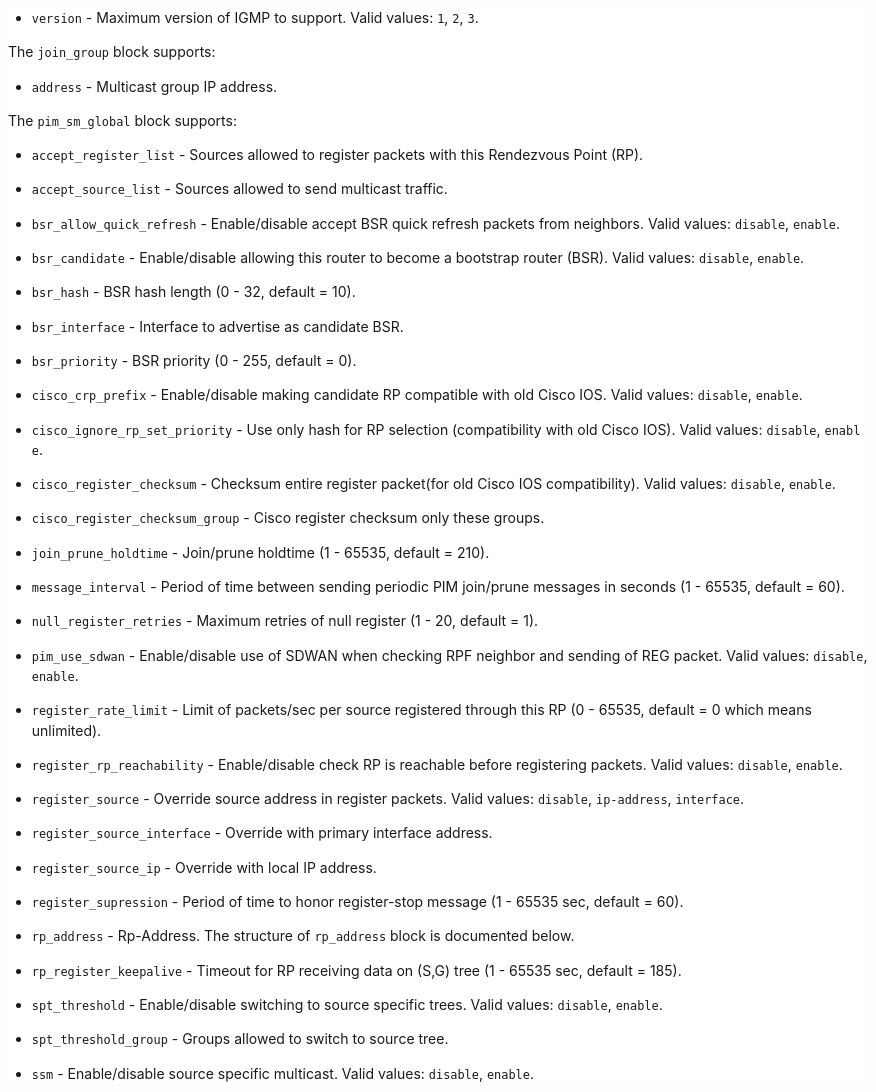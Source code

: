 * `version` - Maximum version of IGMP to support. Valid values: `1`, `2`, `3`.


The `join_group` block supports:

* `address` - Multicast group IP address.

The `pim_sm_global` block supports:

* `accept_register_list` - Sources allowed to register packets with this Rendezvous Point (RP).
* `accept_source_list` - Sources allowed to send multicast traffic.
* `bsr_allow_quick_refresh` - Enable/disable accept BSR quick refresh packets from neighbors. Valid values: `disable`, `enable`.

* `bsr_candidate` - Enable/disable allowing this router to become a bootstrap router (BSR). Valid values: `disable`, `enable`.

* `bsr_hash` - BSR hash length (0 - 32, default = 10).
* `bsr_interface` - Interface to advertise as candidate BSR.
* `bsr_priority` - BSR priority (0 - 255, default = 0).
* `cisco_crp_prefix` - Enable/disable making candidate RP compatible with old Cisco IOS. Valid values: `disable`, `enable`.

* `cisco_ignore_rp_set_priority` - Use only hash for RP selection (compatibility with old Cisco IOS). Valid values: `disable`, `enable`.

* `cisco_register_checksum` - Checksum entire register packet(for old Cisco IOS compatibility). Valid values: `disable`, `enable`.

* `cisco_register_checksum_group` - Cisco register checksum only these groups.
* `join_prune_holdtime` - Join/prune holdtime (1 - 65535, default = 210).
* `message_interval` - Period of time between sending periodic PIM join/prune messages in seconds (1 - 65535, default = 60).
* `null_register_retries` - Maximum retries of null register (1 - 20, default = 1).
* `pim_use_sdwan` - Enable/disable use of SDWAN when checking RPF neighbor and sending of REG packet. Valid values: `disable`, `enable`.

* `register_rate_limit` - Limit of packets/sec per source registered through this RP (0 - 65535, default = 0 which means unlimited).
* `register_rp_reachability` - Enable/disable check RP is reachable before registering packets. Valid values: `disable`, `enable`.

* `register_source` - Override source address in register packets. Valid values: `disable`, `ip-address`, `interface`.

* `register_source_interface` - Override with primary interface address.
* `register_source_ip` - Override with local IP address.
* `register_supression` - Period of time to honor register-stop message (1 - 65535 sec, default = 60).
* `rp_address` - Rp-Address. The structure of `rp_address` block is documented below.
* `rp_register_keepalive` - Timeout for RP receiving data on (S,G) tree (1 - 65535 sec, default = 185).
* `spt_threshold` - Enable/disable switching to source specific trees. Valid values: `disable`, `enable`.

* `spt_threshold_group` - Groups allowed to switch to source tree.
* `ssm` - Enable/disable source specific multicast. Valid values: `disable`, `enable`.
